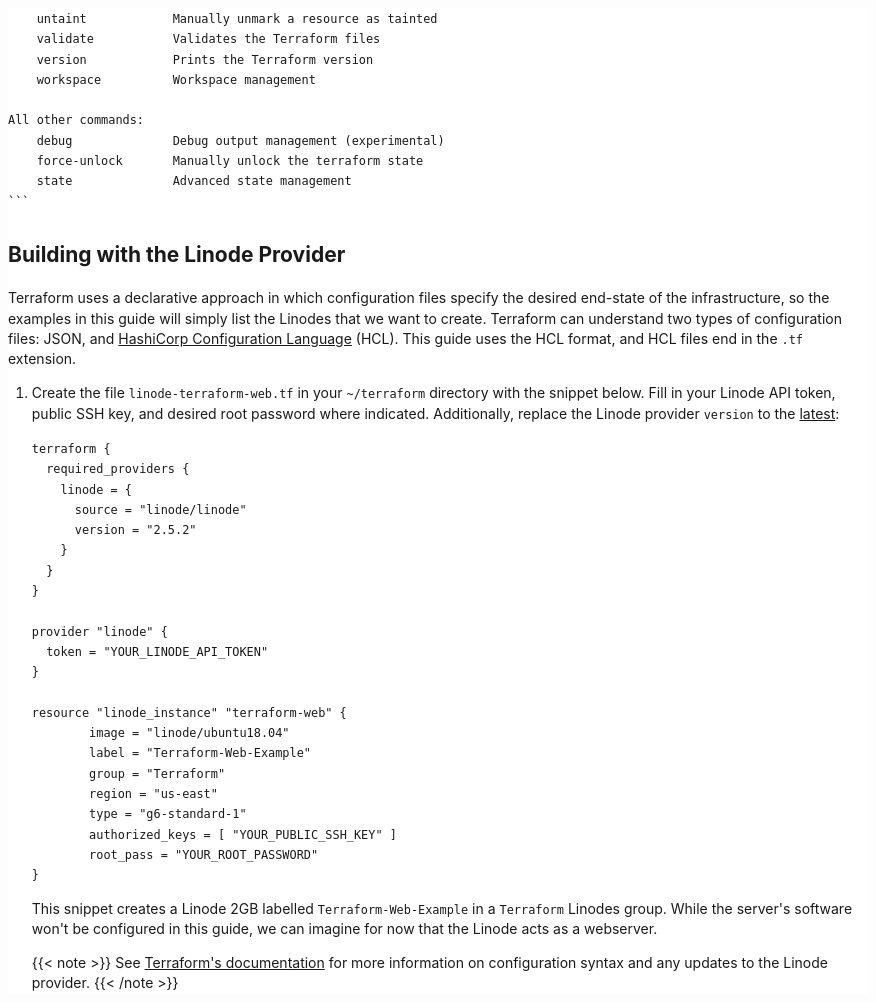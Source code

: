         untaint            Manually unmark a resource as tainted
        validate           Validates the Terraform files
        version            Prints the Terraform version
        workspace          Workspace management

    All other commands:
        debug              Debug output management (experimental)
        force-unlock       Manually unlock the terraform state
        state              Advanced state management
    ```

## Building with the Linode Provider

Terraform uses a declarative approach in which configuration files specify the desired end-state of the infrastructure, so the examples in this guide will simply list the Linodes that we want to create. Terraform can understand two types of configuration files: JSON, and [HashiCorp Configuration Language](https://github.com/hashicorp/hcl) (HCL). This guide uses the HCL format, and HCL files end in the `.tf` extension.

1.  Create the file `linode-terraform-web.tf` in your `~/terraform` directory with the snippet below. Fill in your Linode API token, public SSH key, and desired root password where indicated. Additionally, replace the Linode provider `version` to the [latest](https://registry.terraform.io/providers/linode/linode/):

    ```file {title="~/terraform/linode-terraform-web.tf"}
    terraform {
      required_providers {
        linode = {
          source = "linode/linode"
          version = "2.5.2"
        }
      }
    }

    provider "linode" {
      token = "YOUR_LINODE_API_TOKEN"
    }

    resource "linode_instance" "terraform-web" {
            image = "linode/ubuntu18.04"
            label = "Terraform-Web-Example"
            group = "Terraform"
            region = "us-east"
            type = "g6-standard-1"
            authorized_keys = [ "YOUR_PUBLIC_SSH_KEY" ]
            root_pass = "YOUR_ROOT_PASSWORD"
    }
    ```

    This snippet creates a Linode 2GB labelled `Terraform-Web-Example` in a `Terraform` Linodes group. While the server's software won't be configured in this guide, we can imagine for now that the Linode acts as a webserver.

    {{< note >}}
    See [Terraform's documentation](https://www.terraform.io/docs/configuration/syntax.html) for more information on configuration syntax and any updates to the Linode provider.
    {{< /note >}}
